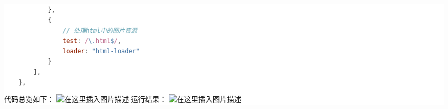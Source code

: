 ```javascript
            },
            {
                // 处理html中的图片资源
                test: /\.html$/,
                loader: "html-loader"
            }
        ],
    },
```
代码总览如下：
![在这里插入图片描述](https://img-blog.csdnimg.cn/7f648bec8f0e483b9543311f3dae9982.png?x-oss-process=image/watermark,type_ZHJvaWRzYW5zZmFsbGJhY2s,shadow_50,text_Q1NETiBAZXllcysr,size_20,color_FFFFFF,t_70,g_se,x_16)
运行结果：
![在这里插入图片描述](https://img-blog.csdnimg.cn/97d7e8f814614bbfa56abbc62e818fa7.png?x-oss-process=image/watermark,type_ZHJvaWRzYW5zZmFsbGJhY2s,shadow_50,text_Q1NETiBAZXllcysr,size_20,color_FFFFFF,t_70,g_se,x_16)

